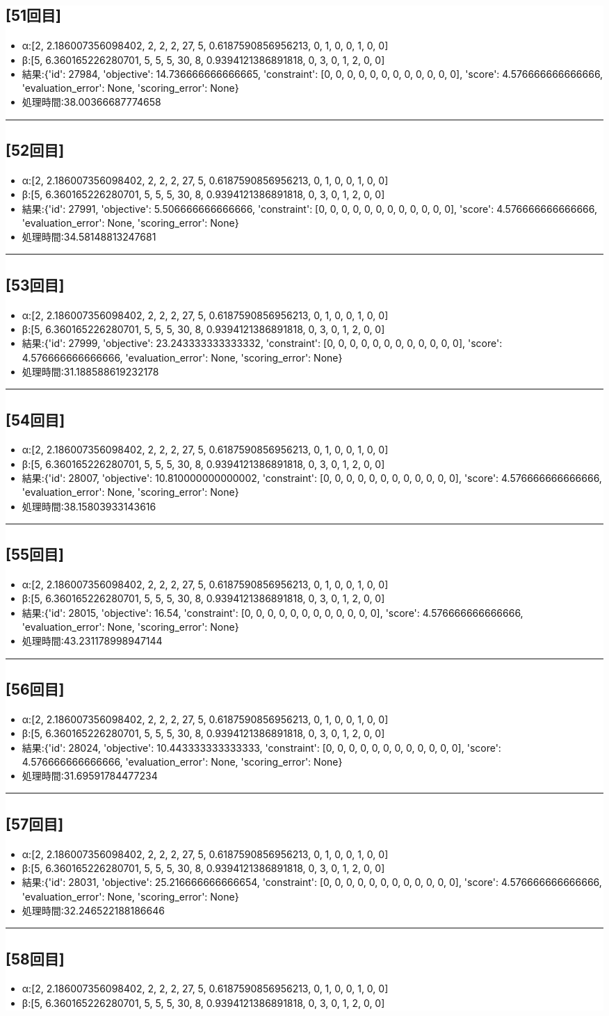 ## [51回目]
- α:[2, 2.186007356098402, 2, 2, 2, 27, 5, 0.6187590856956213, 0, 1, 0, 0, 1, 0, 0]
- β:[5, 6.360165226280701, 5, 5, 5, 30, 8, 0.9394121386891818, 0, 3, 0, 1, 2, 0, 0]
- 結果:{'id': 27984, 'objective': 14.736666666666665, 'constraint': [0, 0, 0, 0, 0, 0, 0, 0, 0, 0, 0, 0], 'score': 4.576666666666666, 'evaluation_error': None, 'scoring_error': None}
- 処理時間:38.00366687774658
---
## [52回目]
- α:[2, 2.186007356098402, 2, 2, 2, 27, 5, 0.6187590856956213, 0, 1, 0, 0, 1, 0, 0]
- β:[5, 6.360165226280701, 5, 5, 5, 30, 8, 0.9394121386891818, 0, 3, 0, 1, 2, 0, 0]
- 結果:{'id': 27991, 'objective': 5.506666666666666, 'constraint': [0, 0, 0, 0, 0, 0, 0, 0, 0, 0, 0, 0], 'score': 4.576666666666666, 'evaluation_error': None, 'scoring_error': None}
- 処理時間:34.58148813247681
---
## [53回目]
- α:[2, 2.186007356098402, 2, 2, 2, 27, 5, 0.6187590856956213, 0, 1, 0, 0, 1, 0, 0]
- β:[5, 6.360165226280701, 5, 5, 5, 30, 8, 0.9394121386891818, 0, 3, 0, 1, 2, 0, 0]
- 結果:{'id': 27999, 'objective': 23.243333333333332, 'constraint': [0, 0, 0, 0, 0, 0, 0, 0, 0, 0, 0, 0], 'score': 4.576666666666666, 'evaluation_error': None, 'scoring_error': None}
- 処理時間:31.188588619232178
---
## [54回目]
- α:[2, 2.186007356098402, 2, 2, 2, 27, 5, 0.6187590856956213, 0, 1, 0, 0, 1, 0, 0]
- β:[5, 6.360165226280701, 5, 5, 5, 30, 8, 0.9394121386891818, 0, 3, 0, 1, 2, 0, 0]
- 結果:{'id': 28007, 'objective': 10.810000000000002, 'constraint': [0, 0, 0, 0, 0, 0, 0, 0, 0, 0, 0, 0], 'score': 4.576666666666666, 'evaluation_error': None, 'scoring_error': None}
- 処理時間:38.15803933143616
---
## [55回目]
- α:[2, 2.186007356098402, 2, 2, 2, 27, 5, 0.6187590856956213, 0, 1, 0, 0, 1, 0, 0]
- β:[5, 6.360165226280701, 5, 5, 5, 30, 8, 0.9394121386891818, 0, 3, 0, 1, 2, 0, 0]
- 結果:{'id': 28015, 'objective': 16.54, 'constraint': [0, 0, 0, 0, 0, 0, 0, 0, 0, 0, 0, 0], 'score': 4.576666666666666, 'evaluation_error': None, 'scoring_error': None}
- 処理時間:43.231178998947144
---
## [56回目]
- α:[2, 2.186007356098402, 2, 2, 2, 27, 5, 0.6187590856956213, 0, 1, 0, 0, 1, 0, 0]
- β:[5, 6.360165226280701, 5, 5, 5, 30, 8, 0.9394121386891818, 0, 3, 0, 1, 2, 0, 0]
- 結果:{'id': 28024, 'objective': 10.443333333333333, 'constraint': [0, 0, 0, 0, 0, 0, 0, 0, 0, 0, 0, 0], 'score': 4.576666666666666, 'evaluation_error': None, 'scoring_error': None}
- 処理時間:31.69591784477234
---
## [57回目]
- α:[2, 2.186007356098402, 2, 2, 2, 27, 5, 0.6187590856956213, 0, 1, 0, 0, 1, 0, 0]
- β:[5, 6.360165226280701, 5, 5, 5, 30, 8, 0.9394121386891818, 0, 3, 0, 1, 2, 0, 0]
- 結果:{'id': 28031, 'objective': 25.216666666666654, 'constraint': [0, 0, 0, 0, 0, 0, 0, 0, 0, 0, 0, 0], 'score': 4.576666666666666, 'evaluation_error': None, 'scoring_error': None}
- 処理時間:32.246522188186646
---
## [58回目]
- α:[2, 2.186007356098402, 2, 2, 2, 27, 5, 0.6187590856956213, 0, 1, 0, 0, 1, 0, 0]
- β:[5, 6.360165226280701, 5, 5, 5, 30, 8, 0.9394121386891818, 0, 3, 0, 1, 2, 0, 0]